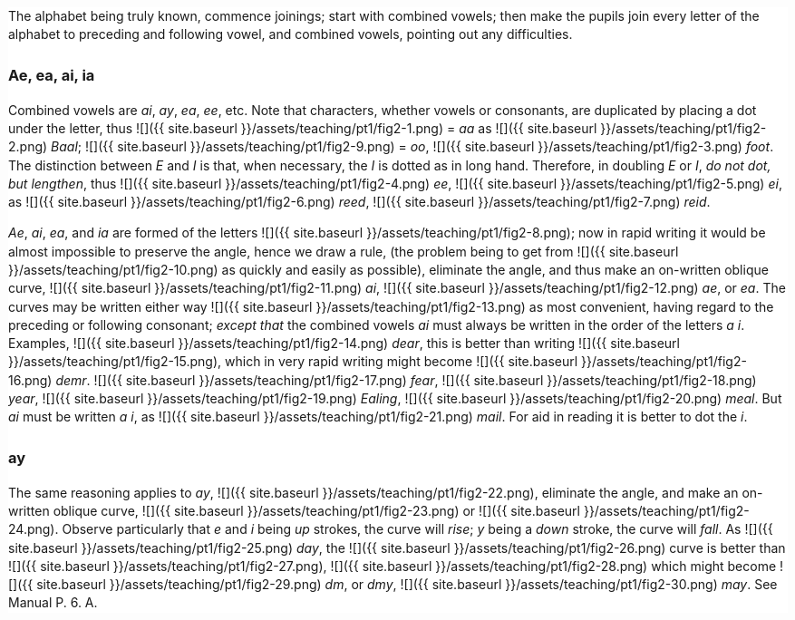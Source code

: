 The alphabet being truly known, commence joinings; start with combined
vowels; then make the pupils join every letter of the alphabet to
preceding and following vowel, and combined vowels, pointing out any
difficulties.

### Ae, ea, ai, ia

Combined vowels are *ai*, *ay*, *ea*, *ee*, etc. Note that characters,
whether vowels or consonants, are duplicated by placing a dot under the
letter, thus ![]({{ site.baseurl }}/assets/teaching/pt1/fig2-1.png) = *aa* as ![]({{ site.baseurl }}/assets/teaching/pt1/fig2-2.png) *Baal*;
![]({{ site.baseurl }}/assets/teaching/pt1/fig2-9.png) = *oo*, ![]({{ site.baseurl }}/assets/teaching/pt1/fig2-3.png) *foot*. The distinction
between *E* and *I* is that, when necessary, the *I* is dotted as in
long hand. Therefore, in doubling *E* or *I*, _do not dot, but lengthen_, thus ![]({{ site.baseurl }}/assets/teaching/pt1/fig2-4.png) *ee*, ![]({{ site.baseurl }}/assets/teaching/pt1/fig2-5.png) *ei*,
as ![]({{ site.baseurl }}/assets/teaching/pt1/fig2-6.png) *reed*, ![]({{ site.baseurl }}/assets/teaching/pt1/fig2-7.png) *reid*.

*Ae*, *ai*, *ea*, and *ia* are formed of the letters
![]({{ site.baseurl }}/assets/teaching/pt1/fig2-8.png); now in rapid writing it would be almost impossible
to preserve the angle, hence we draw a rule, (the problem being to get
from ![]({{ site.baseurl }}/assets/teaching/pt1/fig2-10.png) as quickly and easily as possible), eliminate
the angle, and thus make an on-written oblique curve,
![]({{ site.baseurl }}/assets/teaching/pt1/fig2-11.png) *ai*, ![]({{ site.baseurl }}/assets/teaching/pt1/fig2-12.png) *ae*, or *ea*. The
curves may be written either way ![]({{ site.baseurl }}/assets/teaching/pt1/fig2-13.png) as most
convenient, having regard to the preceding or following consonant;
_except that_ the combined vowels *ai* must always be written in
the order of the letters *a* *i*. Examples, ![]({{ site.baseurl }}/assets/teaching/pt1/fig2-14.png) *dear*,
this is better than writing ![]({{ site.baseurl }}/assets/teaching/pt1/fig2-15.png), which in very rapid
writing might become ![]({{ site.baseurl }}/assets/teaching/pt1/fig2-16.png) *demr*. ![]({{ site.baseurl }}/assets/teaching/pt1/fig2-17.png)
*fear*, ![]({{ site.baseurl }}/assets/teaching/pt1/fig2-18.png) *year*, ![]({{ site.baseurl }}/assets/teaching/pt1/fig2-19.png) *Ealing*,
![]({{ site.baseurl }}/assets/teaching/pt1/fig2-20.png) *meal*. But *ai* must be written *a* *i*, as
![]({{ site.baseurl }}/assets/teaching/pt1/fig2-21.png) *mail*. For aid in reading it is better to dot the
*i*.

### ay

The same reasoning applies to *ay*, ![]({{ site.baseurl }}/assets/teaching/pt1/fig2-22.png), eliminate the
angle, and make an on-written oblique curve, ![]({{ site.baseurl }}/assets/teaching/pt1/fig2-23.png) or
![]({{ site.baseurl }}/assets/teaching/pt1/fig2-24.png). Observe particularly that *e* and *i* being
_up_ strokes, the curve will _rise_; *y* being a _down_
stroke, the curve will _fall_. As ![]({{ site.baseurl }}/assets/teaching/pt1/fig2-25.png) *day*, the
![]({{ site.baseurl }}/assets/teaching/pt1/fig2-26.png) curve is better than ![]({{ site.baseurl }}/assets/teaching/pt1/fig2-27.png),
![]({{ site.baseurl }}/assets/teaching/pt1/fig2-28.png) which might become ![]({{ site.baseurl }}/assets/teaching/pt1/fig2-29.png) *dm*, or
*dmy*, ![]({{ site.baseurl }}/assets/teaching/pt1/fig2-30.png) *may*. See Manual P. 6. A.
